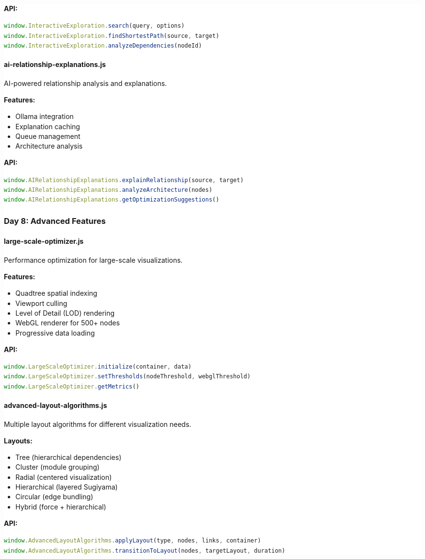 **API:**
```javascript
window.InteractiveExploration.search(query, options)
window.InteractiveExploration.findShortestPath(source, target)
window.InteractiveExploration.analyzeDependencies(nodeId)
```

#### ai-relationship-explanations.js
AI-powered relationship analysis and explanations.

**Features:**
- Ollama integration
- Explanation caching
- Queue management
- Architecture analysis

**API:**
```javascript
window.AIRelationshipExplanations.explainRelationship(source, target)
window.AIRelationshipExplanations.analyzeArchitecture(nodes)
window.AIRelationshipExplanations.getOptimizationSuggestions()
```

### Day 8: Advanced Features

#### large-scale-optimizer.js
Performance optimization for large-scale visualizations.

**Features:**
- Quadtree spatial indexing
- Viewport culling
- Level of Detail (LOD) rendering
- WebGL renderer for 500+ nodes
- Progressive data loading

**API:**
```javascript
window.LargeScaleOptimizer.initialize(container, data)
window.LargeScaleOptimizer.setThresholds(nodeThreshold, webglThreshold)
window.LargeScaleOptimizer.getMetrics()
```

#### advanced-layout-algorithms.js
Multiple layout algorithms for different visualization needs.

**Layouts:**
- Tree (hierarchical dependencies)
- Cluster (module grouping)
- Radial (centered visualization)
- Hierarchical (layered Sugiyama)
- Circular (edge bundling)
- Hybrid (force + hierarchical)

**API:**
```javascript
window.AdvancedLayoutAlgorithms.applyLayout(type, nodes, links, container)
window.AdvancedLayoutAlgorithms.transitionToLayout(nodes, targetLayout, duration)
```
